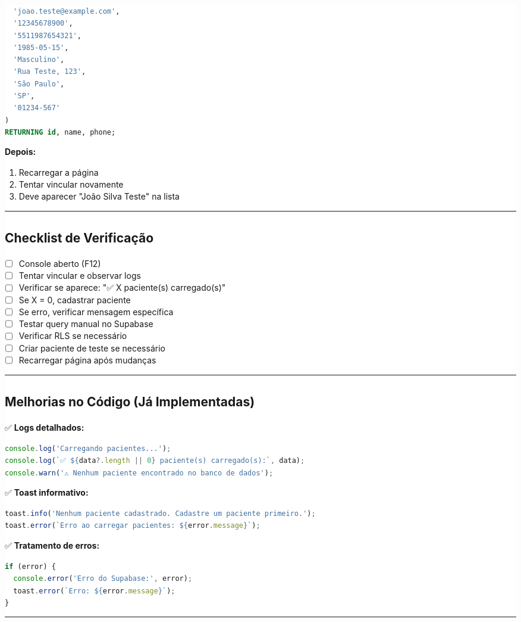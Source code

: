 ```sql
  'joao.teste@example.com',
  '12345678900',
  '5511987654321',
  '1985-05-15',
  'Masculino',
  'Rua Teste, 123',
  'São Paulo',
  'SP',
  '01234-567'
)
RETURNING id, name, phone;
```

**Depois:**
1. Recarregar a página
2. Tentar vincular novamente
3. Deve aparecer "João Silva Teste" na lista

---

## Checklist de Verificação

- [ ] Console aberto (F12)
- [ ] Tentar vincular e observar logs
- [ ] Verificar se aparece: "✅ X paciente(s) carregado(s)"
- [ ] Se X = 0, cadastrar paciente
- [ ] Se erro, verificar mensagem específica
- [ ] Testar query manual no Supabase
- [ ] Verificar RLS se necessário
- [ ] Criar paciente de teste se necessário
- [ ] Recarregar página após mudanças

---

## Melhorias no Código (Já Implementadas)

✅ **Logs detalhados:**
```typescript
console.log('Carregando pacientes...');
console.log(`✅ ${data?.length || 0} paciente(s) carregado(s):`, data);
console.warn('⚠️ Nenhum paciente encontrado no banco de dados');
```

✅ **Toast informativo:**
```typescript
toast.info('Nenhum paciente cadastrado. Cadastre um paciente primeiro.');
toast.error(`Erro ao carregar pacientes: ${error.message}`);
```

✅ **Tratamento de erros:**
```typescript
if (error) {
  console.error('Erro do Supabase:', error);
  toast.error(`Erro: ${error.message}`);
}
```

---